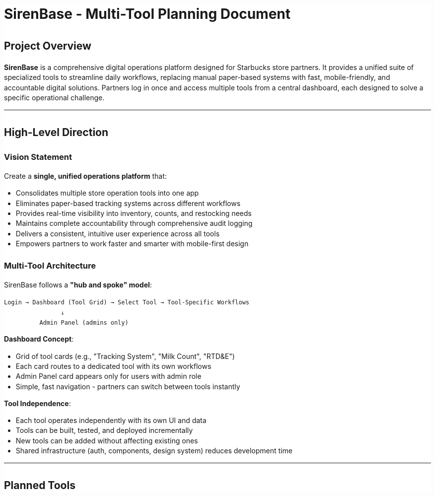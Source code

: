 # SirenBase - Multi-Tool Planning Document

## Project Overview

**SirenBase** is a comprehensive digital operations platform designed for Starbucks store partners. It provides a unified suite of specialized tools to streamline daily workflows, replacing manual paper-based systems with fast, mobile-friendly, and accountable digital solutions. Partners log in once and access multiple tools from a central dashboard, each designed to solve a specific operational challenge.

---

## High-Level Direction

### Vision Statement

Create a **single, unified operations platform** that:

- Consolidates multiple store operation tools into one app
- Eliminates paper-based tracking systems across different workflows
- Provides real-time visibility into inventory, counts, and restocking needs
- Maintains complete accountability through comprehensive audit logging
- Delivers a consistent, intuitive user experience across all tools
- Empowers partners to work faster and smarter with mobile-first design

### Multi-Tool Architecture

SirenBase follows a **"hub and spoke" model**:

```
Login → Dashboard (Tool Grid) → Select Tool → Tool-Specific Workflows
                ↓
          Admin Panel (admins only)
```

**Dashboard Concept**:

- Grid of tool cards (e.g., "Tracking System", "Milk Count", "RTD&E")
- Each card routes to a dedicated tool with its own workflows
- Admin Panel card appears only for users with admin role
- Simple, fast navigation - partners can switch between tools instantly

**Tool Independence**:

- Each tool operates independently with its own UI and data
- Tools can be built, tested, and deployed incrementally
- New tools can be added without affecting existing ones
- Shared infrastructure (auth, components, design system) reduces development time

---

## Planned Tools
